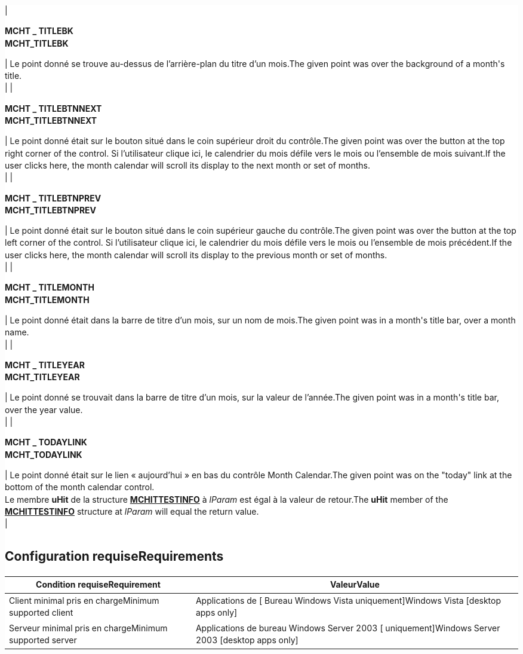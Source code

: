 | <dl> <span data-ttu-id="b3dae-147"><dt>**MCHT \_ TITLEBK**</dt></span><span class="sxs-lookup"><span data-stu-id="b3dae-147"><dt>**MCHT\_TITLEBK**</dt></span></span> </dl>          | <span data-ttu-id="b3dae-148">Le point donné se trouve au-dessus de l’arrière-plan du titre d’un mois.</span><span class="sxs-lookup"><span data-stu-id="b3dae-148">The given point was over the background of a month's title.</span></span><br/>                                                                                                                                                                                                    |
| <dl> <span data-ttu-id="b3dae-149"><dt>**MCHT \_ TITLEBTNNEXT**</dt></span><span class="sxs-lookup"><span data-stu-id="b3dae-149"><dt>**MCHT\_TITLEBTNNEXT**</dt></span></span> </dl>     | <span data-ttu-id="b3dae-150">Le point donné était sur le bouton situé dans le coin supérieur droit du contrôle.</span><span class="sxs-lookup"><span data-stu-id="b3dae-150">The given point was over the button at the top right corner of the control.</span></span> <span data-ttu-id="b3dae-151">Si l’utilisateur clique ici, le calendrier du mois défile vers le mois ou l’ensemble de mois suivant.</span><span class="sxs-lookup"><span data-stu-id="b3dae-151">If the user clicks here, the month calendar will scroll its display to the next month or set of months.</span></span> <br/>                                                                           |
| <dl> <span data-ttu-id="b3dae-152"><dt>**MCHT \_ TITLEBTNPREV**</dt></span><span class="sxs-lookup"><span data-stu-id="b3dae-152"><dt>**MCHT\_TITLEBTNPREV**</dt></span></span> </dl>     | <span data-ttu-id="b3dae-153">Le point donné était sur le bouton situé dans le coin supérieur gauche du contrôle.</span><span class="sxs-lookup"><span data-stu-id="b3dae-153">The given point was over the button at the top left corner of the control.</span></span> <span data-ttu-id="b3dae-154">Si l’utilisateur clique ici, le calendrier du mois défile vers le mois ou l’ensemble de mois précédent.</span><span class="sxs-lookup"><span data-stu-id="b3dae-154">If the user clicks here, the month calendar will scroll its display to the previous month or set of months.</span></span> <br/>                                                                        |
| <dl> <span data-ttu-id="b3dae-155"><dt>**MCHT \_ TITLEMONTH**</dt></span><span class="sxs-lookup"><span data-stu-id="b3dae-155"><dt>**MCHT\_TITLEMONTH**</dt></span></span> </dl>       | <span data-ttu-id="b3dae-156">Le point donné était dans la barre de titre d’un mois, sur un nom de mois.</span><span class="sxs-lookup"><span data-stu-id="b3dae-156">The given point was in a month's title bar, over a month name.</span></span><br/>                                                                                                                                                                                                 |
| <dl> <span data-ttu-id="b3dae-157"><dt>**MCHT \_ TITLEYEAR**</dt></span><span class="sxs-lookup"><span data-stu-id="b3dae-157"><dt>**MCHT\_TITLEYEAR**</dt></span></span> </dl>        | <span data-ttu-id="b3dae-158">Le point donné se trouvait dans la barre de titre d’un mois, sur la valeur de l’année.</span><span class="sxs-lookup"><span data-stu-id="b3dae-158">The given point was in a month's title bar, over the year value.</span></span><br/>                                                                                                                                                                                               |
| <dl> <span data-ttu-id="b3dae-159"><dt>**MCHT \_ TODAYLINK**</dt></span><span class="sxs-lookup"><span data-stu-id="b3dae-159"><dt>**MCHT\_TODAYLINK**</dt></span></span> </dl>        | <span data-ttu-id="b3dae-160">Le point donné était sur le lien « aujourd’hui » en bas du contrôle Month Calendar.</span><span class="sxs-lookup"><span data-stu-id="b3dae-160">The given point was on the "today" link at the bottom of the month calendar control.</span></span><br/> <span data-ttu-id="b3dae-161">Le membre **uHit** de la structure [**MCHITTESTINFO**](/windows/desktop/api/Commctrl/ns-commctrl-mchittestinfo) à *lParam* est égal à la valeur de retour.</span><span class="sxs-lookup"><span data-stu-id="b3dae-161">The **uHit** member of the [**MCHITTESTINFO**](/windows/desktop/api/Commctrl/ns-commctrl-mchittestinfo) structure at *lParam* will equal the return value.</span></span> <br/>                                          |



 

## <a name="requirements"></a><span data-ttu-id="b3dae-162">Configuration requise</span><span class="sxs-lookup"><span data-stu-id="b3dae-162">Requirements</span></span>



| <span data-ttu-id="b3dae-163">Condition requise</span><span class="sxs-lookup"><span data-stu-id="b3dae-163">Requirement</span></span> | <span data-ttu-id="b3dae-164">Valeur</span><span class="sxs-lookup"><span data-stu-id="b3dae-164">Value</span></span> |
|-------------------------------------|---------------------------------------------------------------------------------------|
| <span data-ttu-id="b3dae-165">Client minimal pris en charge</span><span class="sxs-lookup"><span data-stu-id="b3dae-165">Minimum supported client</span></span><br/> | <span data-ttu-id="b3dae-166">Applications de \[ Bureau Windows Vista uniquement\]</span><span class="sxs-lookup"><span data-stu-id="b3dae-166">Windows Vista \[desktop apps only\]</span></span><br/>                                        |
| <span data-ttu-id="b3dae-167">Serveur minimal pris en charge</span><span class="sxs-lookup"><span data-stu-id="b3dae-167">Minimum supported server</span></span><br/> | <span data-ttu-id="b3dae-168">Applications de bureau Windows Server 2003 \[ uniquement\]</span><span class="sxs-lookup"><span data-stu-id="b3dae-168">Windows Server 2003 \[desktop apps only\]</span></span><br/>                                  |